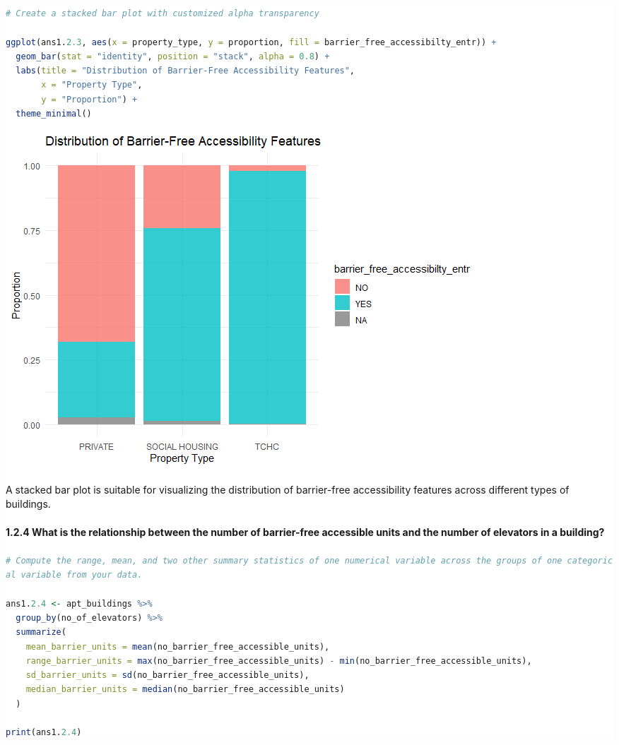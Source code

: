 ``` r
# Create a stacked bar plot with customized alpha transparency

ggplot(ans1.2.3, aes(x = property_type, y = proportion, fill = barrier_free_accessibilty_entr)) +
  geom_bar(stat = "identity", position = "stack", alpha = 0.8) +
  labs(title = "Distribution of Barrier-Free Accessibility Features",
       x = "Property Type",
       y = "Proportion") +
  theme_minimal()
```

![](mini-project-2_files/figure-gfm/unnamed-chunk-7-1.png)

A stacked bar plot is suitable for visualizing the distribution of
barrier-free accessibility features across different types of buildings.

#### 1.2.4 What is the relationship between the number of barrier-free accessible units and the number of elevators in a building?

``` r
# Compute the range, mean, and two other summary statistics of one numerical variable across the groups of one categorical variable from your data.

ans1.2.4 <- apt_buildings %>%
  group_by(no_of_elevators) %>%
  summarize(
    mean_barrier_units = mean(no_barrier_free_accessible_units),
    range_barrier_units = max(no_barrier_free_accessible_units) - min(no_barrier_free_accessible_units),
    sd_barrier_units = sd(no_barrier_free_accessible_units),
    median_barrier_units = median(no_barrier_free_accessible_units)
  )

print(ans1.2.4)
```
